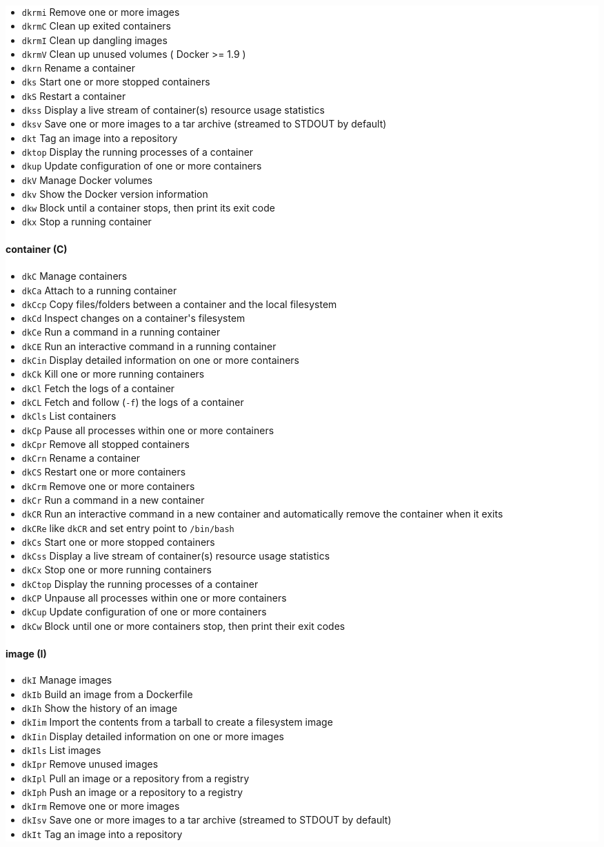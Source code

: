 - `dkrmi` Remove one or more images
- `dkrmC` Clean up exited containers
- `dkrmI` Clean up dangling images
- `dkrmV` Clean up unused volumes ( Docker >= 1.9 )
- `dkrn` Rename a container
- `dks` Start one or more stopped containers
- `dkS` Restart a container
- `dkss` Display a live stream of container(s) resource usage statistics
- `dksv` Save one or more images to a tar archive (streamed to STDOUT by default)
- `dkt` Tag an image into a repository
- `dktop` Display the running processes of a container
- `dkup` Update configuration of one or more containers
- `dkV` Manage Docker volumes
- `dkv` Show the Docker version information
- `dkw` Block until a container stops, then print its exit code<Paste>
- `dkx` Stop a running container

#### container (C)

- `dkC` Manage containers
- `dkCa` Attach to a running container
- `dkCcp` Copy files/folders between a container and the local filesystem
- `dkCd` Inspect changes on a container's filesystem
- `dkCe` Run a command in a running container
- `dkCE` Run an interactive command in a running container
- `dkCin` Display detailed information on one or more containers
- `dkCk` Kill one or more running containers
- `dkCl` Fetch the logs of a container
- `dkCL` Fetch and follow (`-f`) the logs of a container
- `dkCls` List containers
- `dkCp` Pause all processes within one or more containers
- `dkCpr` Remove all stopped containers
- `dkCrn` Rename a container
- `dkCS` Restart one or more containers
- `dkCrm` Remove one or more containers
- `dkCr` Run a command in a new container
- `dkCR` Run an interactive command in a new container and automatically remove the container when it exits
- `dkCRe` like `dkCR` and set entry point to `/bin/bash`
- `dkCs` Start one or more stopped containers
- `dkCss` Display a live stream of container(s) resource usage statistics
- `dkCx` Stop one or more running containers
- `dkCtop` Display the running processes of a container
- `dkCP` Unpause all processes within one or more containers
- `dkCup` Update configuration of one or more containers
- `dkCw` Block until one or more containers stop, then print their exit codes

#### image (I)

- `dkI` Manage images
- `dkIb` Build an image from a Dockerfile
- `dkIh` Show the history of an image
- `dkIim` Import the contents from a tarball to create a filesystem image
- `dkIin` Display detailed information on one or more images
- `dkIls` List images
- `dkIpr` Remove unused images
- `dkIpl` Pull an image or a repository from a registry
- `dkIph` Push an image or a repository to a registry
- `dkIrm` Remove one or more images
- `dkIsv` Save one or more images to a tar archive (streamed to STDOUT by default)
- `dkIt` Tag an image into a repository

